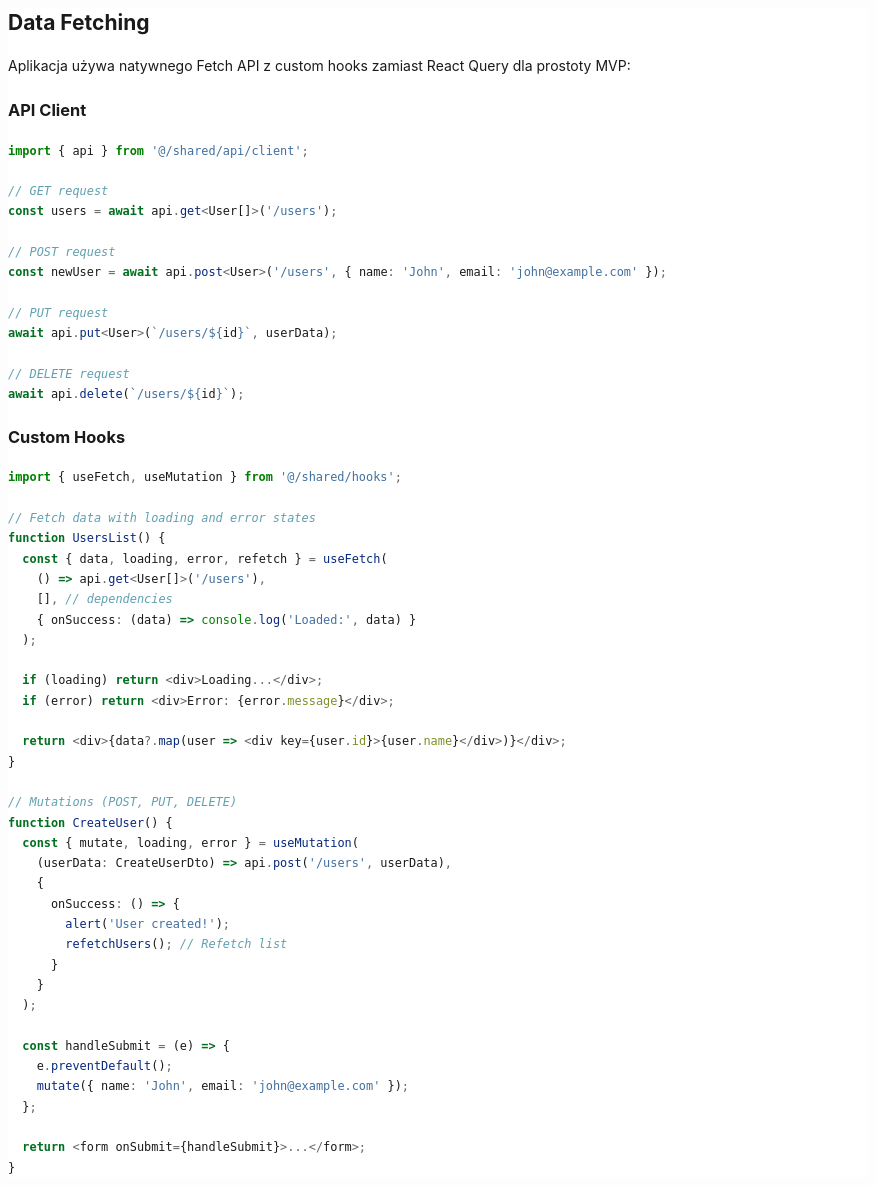 ## Data Fetching

Aplikacja używa natywnego Fetch API z custom hooks zamiast React Query dla prostoty MVP:

### API Client

```typescript
import { api } from '@/shared/api/client';

// GET request
const users = await api.get<User[]>('/users');

// POST request
const newUser = await api.post<User>('/users', { name: 'John', email: 'john@example.com' });

// PUT request
await api.put<User>(`/users/${id}`, userData);

// DELETE request
await api.delete(`/users/${id}`);
```

### Custom Hooks

```typescript
import { useFetch, useMutation } from '@/shared/hooks';

// Fetch data with loading and error states
function UsersList() {
  const { data, loading, error, refetch } = useFetch(
    () => api.get<User[]>('/users'),
    [], // dependencies
    { onSuccess: (data) => console.log('Loaded:', data) }
  );

  if (loading) return <div>Loading...</div>;
  if (error) return <div>Error: {error.message}</div>;
  
  return <div>{data?.map(user => <div key={user.id}>{user.name}</div>)}</div>;
}

// Mutations (POST, PUT, DELETE)
function CreateUser() {
  const { mutate, loading, error } = useMutation(
    (userData: CreateUserDto) => api.post('/users', userData),
    { 
      onSuccess: () => {
        alert('User created!');
        refetchUsers(); // Refetch list
      }
    }
  );

  const handleSubmit = (e) => {
    e.preventDefault();
    mutate({ name: 'John', email: 'john@example.com' });
  };

  return <form onSubmit={handleSubmit}>...</form>;
}
```
